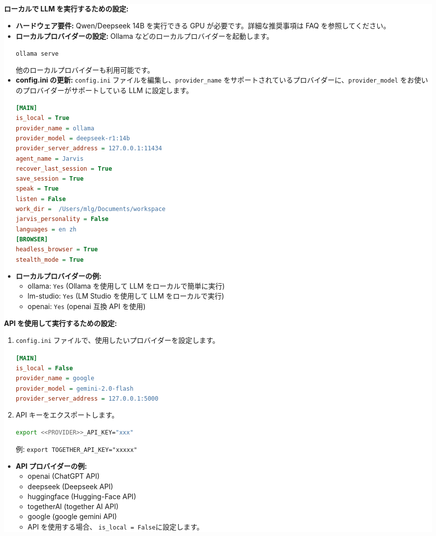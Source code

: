 **ローカルで LLM を実行するための設定:**

*   **ハードウェア要件:**  Qwen/Deepseek 14B を実行できる GPU が必要です。詳細な推奨事項は FAQ を参照してください。
*   **ローカルプロバイダーの設定:** Ollama などのローカルプロバイダーを起動します。
    ```bash
    ollama serve
    ```
    他のローカルプロバイダーも利用可能です。
*   **config.ini の更新:** `config.ini` ファイルを編集し、`provider_name` をサポートされているプロバイダーに、`provider_model` をお使いのプロバイダーがサポートしている LLM に設定します。
    ```ini
    [MAIN]
    is_local = True
    provider_name = ollama
    provider_model = deepseek-r1:14b
    provider_server_address = 127.0.0.1:11434
    agent_name = Jarvis
    recover_last_session = True
    save_session = True
    speak = True
    listen = False
    work_dir =  /Users/mlg/Documents/workspace
    jarvis_personality = False
    languages = en zh
    [BROWSER]
    headless_browser = True
    stealth_mode = True
    ```
*   **ローカルプロバイダーの例:**
    *   ollama: `Yes` (Ollama を使用して LLM をローカルで簡単に実行)
    *   lm-studio: `Yes` (LM Studio を使用して LLM をローカルで実行)
    *   openai: `Yes` (openai 互換 API を使用)

**API を使用して実行するための設定:**

1.  `config.ini` ファイルで、使用したいプロバイダーを設定します。
    ```ini
    [MAIN]
    is_local = False
    provider_name = google
    provider_model = gemini-2.0-flash
    provider_server_address = 127.0.0.1:5000
    ```
2.  API キーをエクスポートします。
    ```bash
    export <<PROVIDER>>_API_KEY="xxx"
    ```
    例: `export TOGETHER_API_KEY="xxxxx"`
*   **API プロバイダーの例:**
    *   openai (ChatGPT API)
    *   deepseek (Deepseek API)
    *   huggingface (Hugging-Face API)
    *   togetherAI (together AI API)
    *   google (google gemini API)
    *   API を使用する場合、 `is_local = False`に設定します。
